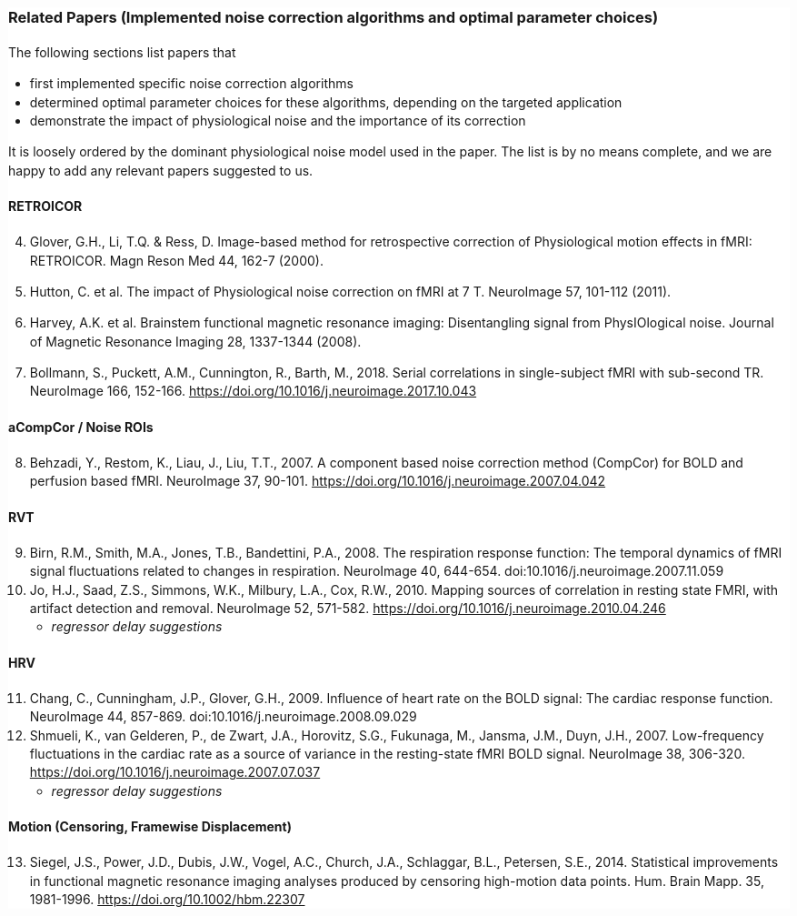 
### Related Papers (Implemented noise correction algorithms and optimal parameter choices)

The following sections list papers that 
- first implemented specific noise correction algorithms
- determined optimal parameter choices for these algorithms, depending on the
  targeted application
- demonstrate the impact of physiological noise and the importance of its correction

It is loosely ordered by the dominant physiological noise model used in the 
paper. The list is by no means complete, and we are happy to add any relevant papers 
suggested to us. 

#### RETROICOR 
4. Glover, G.H., Li, T.Q. & Ress, D. Image-based method for retrospective correction
of Physiological motion effects in fMRI: RETROICOR. Magn Reson Med 44, 162-7 (2000).

5. Hutton, C. et al. The impact of Physiological noise correction on fMRI at 7 T.
NeuroImage 57, 101-112 (2011).

6. Harvey, A.K. et al. Brainstem functional magnetic resonance imaging:
Disentangling signal from PhysIOlogical noise. Journal of Magnetic Resonance
Imaging 28, 1337-1344 (2008).

7. Bollmann, S., Puckett, A.M., Cunnington, R., Barth, M., 2018. 
Serial correlations in single-subject fMRI with sub-second TR. 
NeuroImage 166, 152-166. https://doi.org/10.1016/j.neuroimage.2017.10.043

#### aCompCor / Noise ROIs 
8. Behzadi, Y., Restom, K., Liau, J., Liu, T.T., 2007. A component based noise
correction method (CompCor) for BOLD and perfusion based fMRI. NeuroImage 37,
90-101. https://doi.org/10.1016/j.neuroimage.2007.04.042

#### RVT
9. Birn, R.M., Smith, M.A., Jones, T.B., Bandettini, P.A., 2008. The respiration response
function: The temporal dynamics of fMRI signal fluctuations related to changes in
respiration. NeuroImage 40, 644-654. doi:10.1016/j.neuroimage.2007.11.059
10. Jo, H.J., Saad, Z.S., Simmons, W.K., Milbury, L.A., Cox, R.W., 2010. 
Mapping sources of correlation in resting state FMRI, with artifact detection 
and removal. NeuroImage 52, 571-582. https://doi.org/10.1016/j.neuroimage.2010.04.246  
    - *regressor delay suggestions*

#### HRV
11. Chang, C., Cunningham, J.P., Glover, G.H., 2009. Influence of heart rate on the
BOLD signal: The cardiac response function. NeuroImage 44, 857-869.
doi:10.1016/j.neuroimage.2008.09.029
12. Shmueli, K., van Gelderen, P., de Zwart, J.A., Horovitz, S.G., Fukunaga, M., 
Jansma, J.M., Duyn, J.H., 2007. Low-frequency fluctuations in the cardiac rate 
as a source of variance in the resting-state fMRI BOLD signal. 
NeuroImage 38, 306-320. https://doi.org/10.1016/j.neuroimage.2007.07.037  
    - *regressor delay suggestions*

#### Motion (Censoring, Framewise Displacement)
13. Siegel, J.S., Power, J.D., Dubis, J.W., Vogel, A.C., Church, J.A., Schlaggar, B.L.,
Petersen, S.E., 2014. Statistical improvements in functional magnetic resonance
imaging analyses produced by censoring high-motion data points. Hum. Brain Mapp.
35, 1981-1996. https://doi.org/10.1002/hbm.22307
